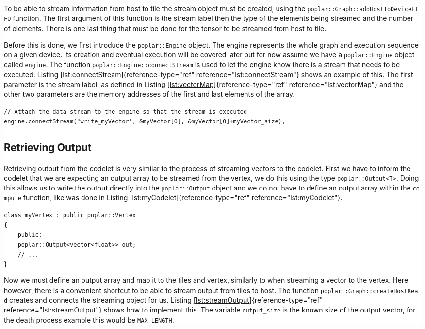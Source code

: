 To be able to stream information from host to tile the stream object
must be created, using the `poplar::Graph::addHostToDeviceFIFO`
function. The first argument of this function is the stream label then
the type of the elements being streamed and the number of elements.
There is one last thing that must be done for the tensor to be streamed
from host to tile.

Before this is done, we first introduce the `poplar::Engine` object. The
engine represents the whole graph and execution sequence on a given
device. Its creation and eventual execution will be covered later but
for now assume we have a `poplar::Engine` object called `engine`. The
function `poplar::Engine::connectStream` is used to let the engine know
there is a stream that needs to be executed. Listing
[\[lst:connectStream\]](#lst:connectStream){reference-type="ref"
reference="lst:connectStream"} shows an example of this. The first
parameter is the stream label, as defined in Listing
[\[lst:vectorMap\]](#lst:vectorMap){reference-type="ref"
reference="lst:vectorMap"} and the other two parameters are the memory
addresses of the first and last elements of the array.

``` {#lst:connectStream caption="Streaming the vector the tiles." label="lst:connectStream"}
// Attach the data stream to the engine so that the stream is executed
engine.connectStream("write_myVector", &myVector[0], &myVector[0]+myVector_size);
```

## Retrieving Output

Retrieving output from the codelet is very similar to the process of
streaming vectors to the codelet. First we have to inform the codelet
that we are expecting an output array to be streamed from the vertex, we
do this using the type `poplar::Output<T>`. Doing this allows us to
write the output directly into the `poplar::Output` object and we do not
have to define an output array within the `compute` function, like was
done in Listing [\[lst:myCodelet\]](#lst:myCodelet){reference-type="ref"
reference="lst:myCodelet"}.

``` {#lst:outputType label="lst:outputType" caption="Defining an output type in the codelet."}
class myVertex : public poplar::Vertex
{
    public:
    poplar::Output<vector<float>> out;
    // ...
}
```

Now we must define an output array and map it to the tiles and vertex,
similarly to when streaming a vector to the vertex. Here, however, there
is a convenient shortcut to be able to stream output from tiles to host.
The function `poplar::Graph::createHostRead` creates and connects the
streaming object for us. Listing
[\[lst:streamOutput\]](#lst:streamOutput){reference-type="ref"
reference="lst:streamOutput"} shows how to implement this. The variable
`output_size` is the known size of the output vector, for the death
process example this would be `MAX_LENGTH`.
